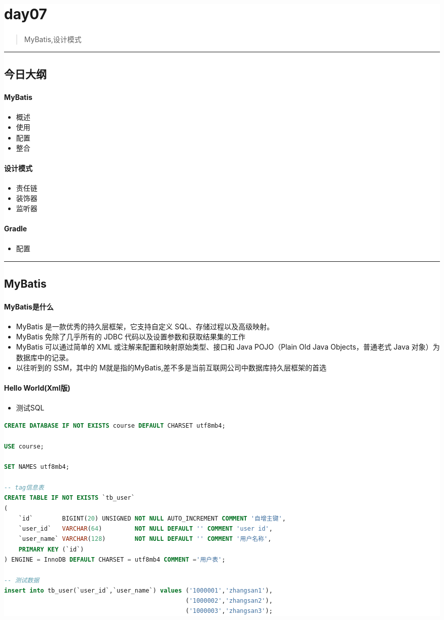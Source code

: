 # day07
> MyBatis,设计模式

---

## 今日大纲

#### MyBatis
* 概述
* 使用
* 配置
* 整合

#### 设计模式
* 责任链
* 装饰器
* 监听器

#### Gradle
* 配置

---

## MyBatis

#### MyBatis是什么
* MyBatis 是一款优秀的持久层框架，它支持自定义 SQL、存储过程以及高级映射。
* MyBatis 免除了几乎所有的 JDBC 代码以及设置参数和获取结果集的工作
* MyBatis 可以通过简单的 XML 或注解来配置和映射原始类型、接口和 Java POJO（Plain Old Java Objects，普通老式 Java 对象）为数据库中的记录。
* 以往听到的 SSM，其中的 M就是指的MyBatis,差不多是当前互联网公司中数据库持久层框架的首选

#### Hello World(Xml版)
* 测试SQL
```sql
CREATE DATABASE IF NOT EXISTS course DEFAULT CHARSET utf8mb4;

USE course;

SET NAMES utf8mb4;

-- tag信息表
CREATE TABLE IF NOT EXISTS `tb_user`
(
    `id`        BIGINT(20) UNSIGNED NOT NULL AUTO_INCREMENT COMMENT '自增主键',
    `user_id`   VARCHAR(64)         NOT NULL DEFAULT '' COMMENT 'user id',
    `user_name` VARCHAR(128)        NOT NULL DEFAULT '' COMMENT '用户名称',
    PRIMARY KEY (`id`)
) ENGINE = InnoDB DEFAULT CHARSET = utf8mb4 COMMENT ='用户表';

-- 测试数据
insert into tb_user(`user_id`,`user_name`) values ('1000001','zhangsan1'),
                                                  ('1000002','zhangsan2'),
                                                  ('1000003','zhangsan3');
```
